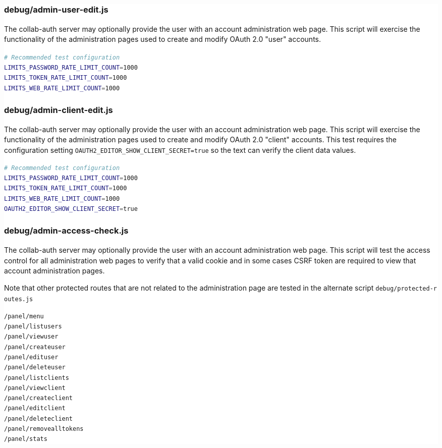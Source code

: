 ### debug/admin-user-edit.js

The collab-auth server may optionally provide the user with 
an account administration web page. This script will exercise 
the functionality of the administration pages used to create 
and modify OAuth 2.0 "user" accounts.

```bash
# Recommended test configuration
LIMITS_PASSWORD_RATE_LIMIT_COUNT=1000
LIMITS_TOKEN_RATE_LIMIT_COUNT=1000
LIMITS_WEB_RATE_LIMIT_COUNT=1000
```

### debug/admin-client-edit.js

The collab-auth server may optionally provide the user with an 
account administration web page. This script will exercise the 
functionality of the administration pages used to create and 
modify OAuth 2.0 "client" accounts. This test requires the configuration 
setting `OAUTH2_EDITOR_SHOW_CLIENT_SECRET=true` so the text can 
verify the client data values.

```bash
# Recommended test configuration
LIMITS_PASSWORD_RATE_LIMIT_COUNT=1000
LIMITS_TOKEN_RATE_LIMIT_COUNT=1000
LIMITS_WEB_RATE_LIMIT_COUNT=1000
OAUTH2_EDITOR_SHOW_CLIENT_SECRET=true
```

### debug/admin-access-check.js

The collab-auth server may optionally provide the user with an 
account administration web page. This script will test the 
access control for all administration web pages to verify that 
a valid cookie and in some cases CSRF token are required to 
view that account administration pages.

Note that other protected routes that are not related to the administration 
page are tested in the alternate script `debug/protected-routes.js`

```
/panel/menu
/panel/listusers
/panel/viewuser
/panel/createuser
/panel/edituser
/panel/deleteuser
/panel/listclients
/panel/viewclient
/panel/createclient
/panel/editclient
/panel/deleteclient
/panel/removealltokens
/panel/stats
```
